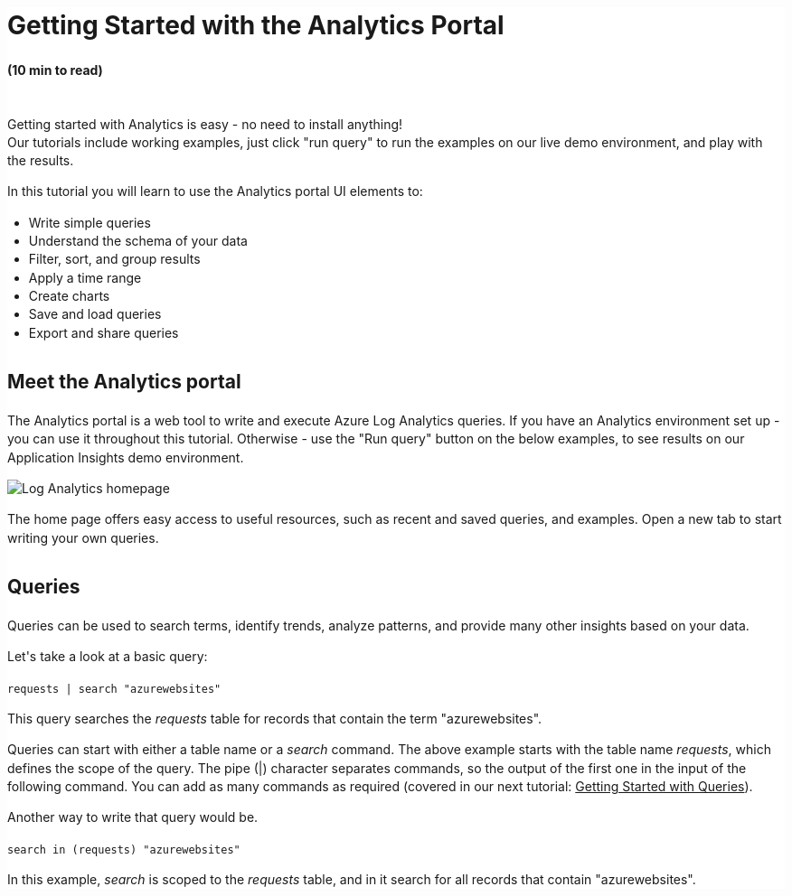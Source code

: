 # Getting Started with the Analytics Portal 
#### (10 min to read)

<br/>
Getting started with Analytics is easy - no need to install anything!<br/>
Our tutorials include working examples, just click "run query" to run the examples on our live demo environment, and play with the results.

In this tutorial you will learn to use the Analytics portal UI elements to:
- Write simple queries
- Understand the schema of your data
- Filter, sort, and group results
- Apply a time range
- Create charts
- Save and load queries
- Export and share queries

## Meet the Analytics portal
The Analytics portal is a web tool to write and execute Azure Log Analytics queries.
If you have an Analytics environment set up - you can use it throughout this tutorial.
Otherwise - use the "Run query" button on the below examples, to see results on our Application Insights demo environment.

<p><img src="~/learn/tutorials/images/getting_started_with_analytics_portal/new_homepage.png" alt="Log Analytics homepage"></p>

The home page offers easy access to useful resources, such as recent and saved queries, and examples.
Open a new tab to start writing your own queries.


## Queries

Queries can be used to search terms, identify trends, analyze patterns, and provide many other insights based on your data.

Let's take a look at a basic query:
```AIQL
requests | search "azurewebsites"
```
This query searches the *requests* table for records that contain the term "azurewebsites".

Queries can start with either a table name or a *search* command. The above example starts with the table name *requests*, which defines the scope of the query.
The pipe (|) character separates commands, so the output of the first one in the input of the following command. You can add as many commands as required (covered in our next tutorial: [Getting Started with Queries](~/learn/tutorials/getting_started_with_queries.md)).

Another way to write that query would be.
```AIQL
search in (requests) "azurewebsites"
```
In this example, *search* is scoped to the *requests* table, and in it search for all records that contain "azurewebsites".
